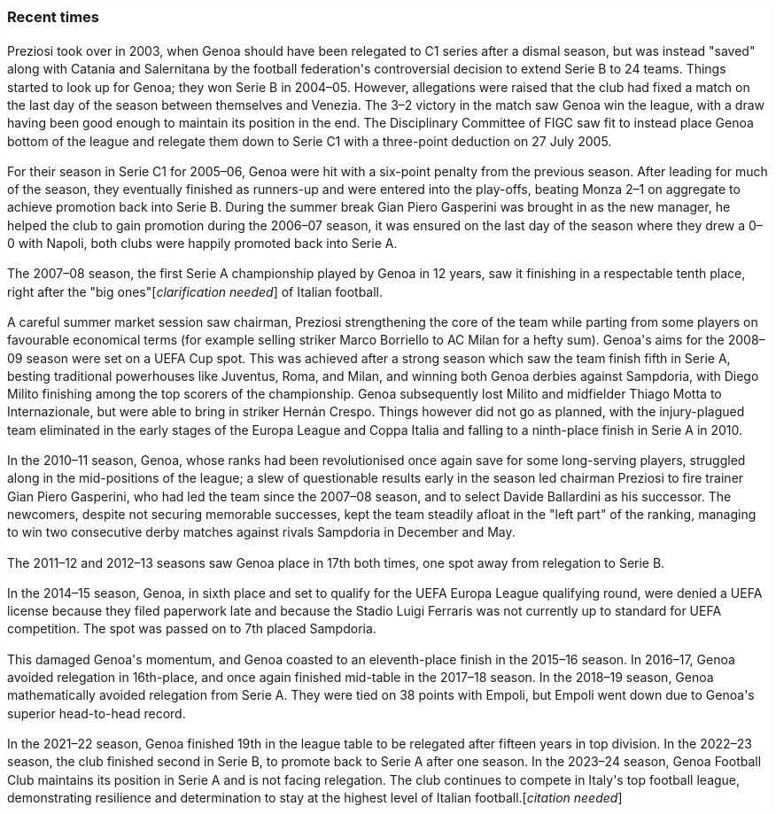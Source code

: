 ### Recent times

Preziosi took over in 2003, when Genoa should have been relegated to C1 series after a dismal season, but was instead "saved" along with Catania and Salernitana by the football federation's controversial decision to extend Serie B to 24 teams. Things started to look up for Genoa; they won Serie B in 2004–05\. However, allegations were raised that the club had fixed a match on the last day of the season between themselves and Venezia. The 3–2 victory in the match saw Genoa win the league, with a draw having been good enough to maintain its position in the end. The Disciplinary Committee of FIGC saw fit to instead place Genoa bottom of the league and relegate them down to Serie C1 with a three-point deduction on 27 July 2005\.

For their season in Serie C1 for 2005–06, Genoa were hit with a six-point penalty from the previous season. After leading for much of the season, they eventually finished as runners-up and were entered into the play-offs, beating Monza 2–1 on aggregate to achieve promotion back into Serie B. During the summer break Gian Piero Gasperini was brought in as the new manager, he helped the club to gain promotion during the 2006–07 season, it was ensured on the last day of the season where they drew a 0–0 with Napoli, both clubs were happily promoted back into Serie A.

The 2007–08 season, the first Serie A championship played by Genoa in 12 years, saw it finishing in a respectable tenth place, right after the "big ones"\[*clarification needed*] of Italian football.

A careful summer market session saw chairman, Preziosi strengthening the core of the team while parting from some players on favourable economical terms (for example selling striker Marco Borriello to AC Milan for a hefty sum). Genoa's aims for the 2008–09 season were set on a UEFA Cup spot. This was achieved after a strong season which saw the team finish fifth in Serie A, besting traditional powerhouses like Juventus, Roma, and Milan, and winning both Genoa derbies against Sampdoria, with Diego Milito finishing among the top scorers of the championship. Genoa subsequently lost Milito and midfielder Thiago Motta to Internazionale, but were able to bring in striker Hernán Crespo. Things however did not go as planned, with the injury-plagued team eliminated in the early stages of the Europa League and Coppa Italia and falling to a ninth-place finish in Serie A in 2010\.

In the 2010–11 season, Genoa, whose ranks had been revolutionised once again save for some long-serving players, struggled along in the mid-positions of the league; a slew of questionable results early in the season led chairman Preziosi to fire trainer Gian Piero Gasperini, who had led the team since the 2007–08 season, and to select Davide Ballardini as his successor. The newcomers, despite not securing memorable successes, kept the team steadily afloat in the "left part" of the ranking, managing to win two consecutive derby matches against rivals Sampdoria in December and May.

The 2011–12 and 2012–13 seasons saw Genoa place in 17th both times, one spot away from relegation to Serie B.

In the 2014–15 season, Genoa, in sixth place and set to qualify for the UEFA Europa League qualifying round, were denied a UEFA license because they filed paperwork late and because the Stadio Luigi Ferraris was not currently up to standard for UEFA competition. The spot was passed on to 7th placed Sampdoria.

This damaged Genoa's momentum, and Genoa coasted to an eleventh-place finish in the 2015–16 season. In 2016–17, Genoa avoided relegation in 16th-place, and once again finished mid-table in the 2017–18 season. In the 2018–19 season, Genoa mathematically avoided relegation from Serie A. They were tied on 38 points with Empoli, but Empoli went down due to Genoa's superior head-to-head record.

In the 2021–22 season, Genoa finished 19th in the league table to be relegated after fifteen years in top division. In the 2022–23 season, the club finished second in Serie B, to promote back to Serie A after one season. In the 2023–24 season, Genoa Football Club maintains its position in Serie A and is not facing relegation. The club continues to compete in Italy's top football league, demonstrating resilience and determination to stay at the highest level of Italian football.\[*citation needed*]
